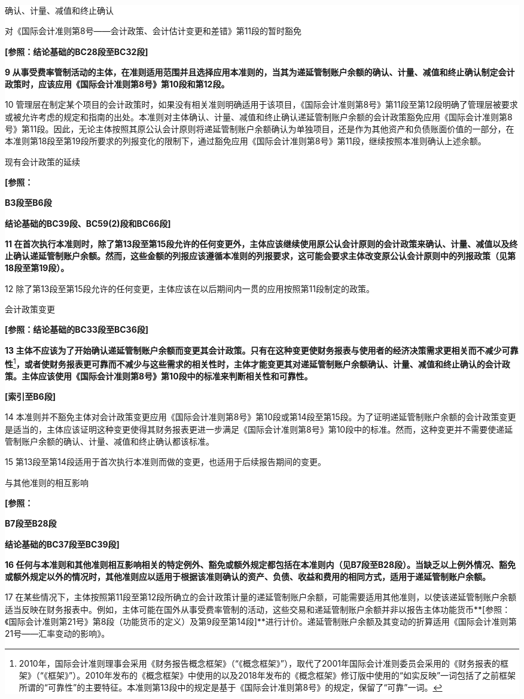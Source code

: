 确认、计量、减值和终止确认

对《国际会计准则第8号——会计政策、会计估计变更和差错》第11段的暂时豁免

**[参照：结论基础的BC28段至BC32段]**

**9
从事受费率管制活动的主体，在准则适用范围并且选择应用本准则的，当其为递延管制账户余额的确认、计量、减值和终止确认制定会计政策时，应该应用《国际会计准则第8号》第10段和第12段。**

10
管理层在制定某个项目的会计政策时，如果没有相关准则明确适用于该项目，《国际会计准则第8号》第11段至第12段明确了管理层被要求或被允许考虑的规定和指南的出处。本准则对主体确认、计量、减值和终止确认递延管制账户余额的会计政策豁免应用《国际会计准则第8号》第11段。因此，无论主体按照其原公认会计原则将递延管制账户余额确认为单独项目，还是作为其他资产和负债账面价值的一部分，在本准则第18段至第19段所要求的列报变化的限制下，通过豁免应用《国际会计准则第8号》第11段，继续按照本准则确认上述余额。

现有会计政策的延续

**[参照：**

**B3段至B6段**

**结论基础的BC39段、BC59(2)段和BC66段]**

**11
在首次执行本准则时，除了第13段至第15段允许的任何变更外，主体应该继续使用原公认会计原则的会计政策来确认、计量、减值以及终止确认递延管制账户余额。然而，这些金额的列报应该遵循本准则的列报要求，这可能会要求主体改变原公认会计原则中的列报政策（见第18段至第19段）。**

12
除了第13段至第15段允许的任何变更，主体应该在以后期间内一贯的应用按照第11段制定的政策。

会计政策变更

**[参照：结论基础的BC33段至BC36段]**

**13
主体不应该为了开始确认递延管制账户余额而变更其会计政策。只有在这种变更使财务报表与使用者的经济决策需求更相关而不减少可靠性**[^1]**，或者使财务报表更可靠而不减少与这些需求的相关性时，主体才能变更其对递延管制账户余额确认、计量、减值和终止确认的会计政策。主体应该使用《国际会计准则第8号》第10段中的标准来判断相关性和可靠性。**

[^1]: 2010年，国际会计准则理事会采用《财务报告概念框架》（“《概念框架》”），取代了2001年国际会计准则委员会采用的《财务报表的框架》（“《框架》”）。2010年发布的《概念框架》中使用的以及2018年发布的《概念框架》修订版中使用的“如实反映”一词包括了之前框架所谓的“可靠性”的主要特征。本准则第13段中的规定是基于《国际会计准则第8号》的规定，保留了“可靠”一词。

**[索引至B6段]**

14
本准则并不豁免主体对会计政策变更应用《国际会计准则第8号》第10段或第14段至第15段。为了证明递延管制账户余额的会计政策变更是适当的，主体应该证明这种变更使得其财务报表更进一步满足《国际会计准则第8号》第10段中的标准。然而，这种变更并不需要使递延管制账户余额的确认、计量、减值和终止确认都该标准。

15 第13段至第14段适用于首次执行本准则而做的变更，也适用于后续报告期间的变更。

与其他准则的相互影响

**[参照：**

**B7段至B28段**

**结论基础的BC37段至BC39段]**

**16
任何与本准则和其他准则相互影响相关的特定例外、豁免或额外规定都包括在本准则内（见B7段至B28段）。当缺乏以上例外情况、豁免或额外规定以外的情况时，其他准则应以适用于根据该准则确认的资产、负债、收益和费用的相同方式，适用于递延管制账户余额。**

17
在某些情况下，主体按照第11段至第12段所确立的会计政策计量的递延管制账户余额，可能需要适用其他准则，以使该递延管制账户余额适当反映在财务报表中。例如，主体可能在国外从事受费率管制的活动，这些交易和递延管制账户余额并非以报告主体功能货币**[参照：《国际会计准则第21号》第8段（功能货币的定义）及第9段至第14段]**进行计价。递延管制账户余额及其变动的折算适用《国际会计准则第21号——汇率变动的影响》。
